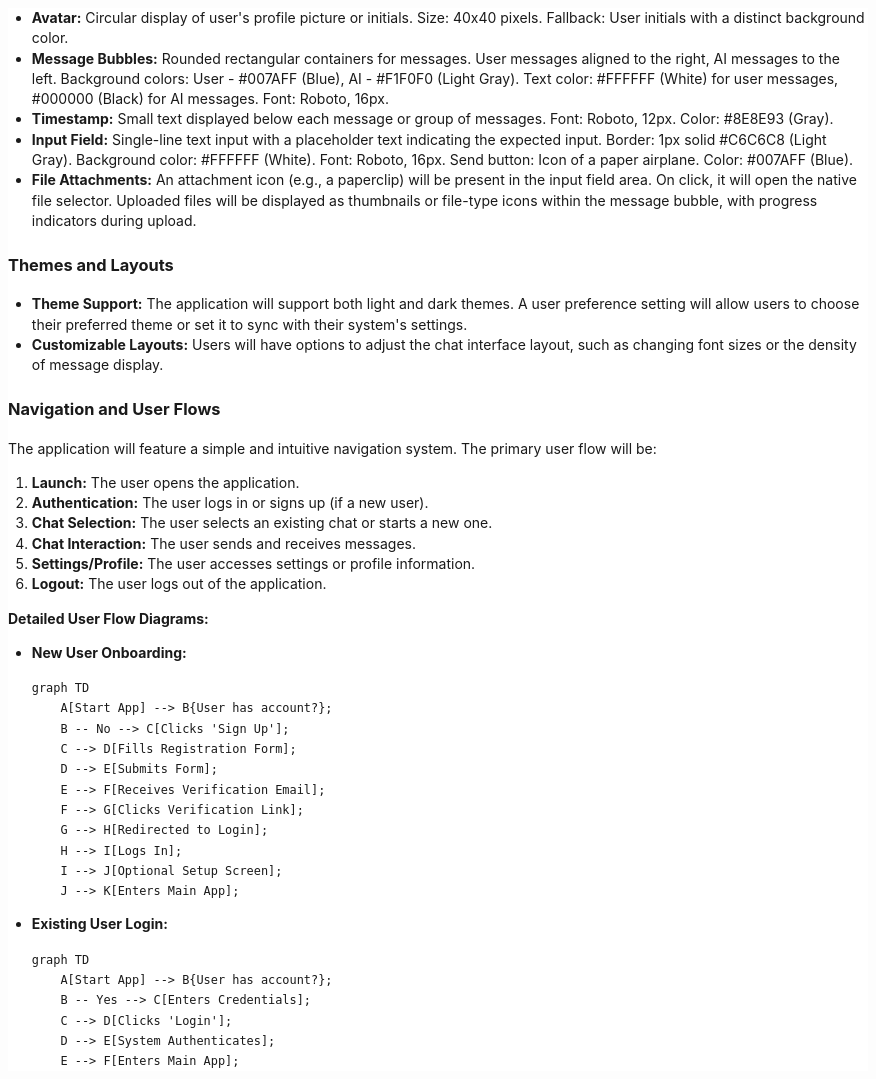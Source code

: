 *   **Avatar:** Circular display of user's profile picture or initials. Size: 40x40 pixels. Fallback: User initials with a distinct background color.
*   **Message Bubbles:** Rounded rectangular containers for messages. User messages aligned to the right, AI messages to the left. Background colors: User - #007AFF (Blue), AI - #F1F0F0 (Light Gray). Text color: #FFFFFF (White) for user messages, #000000 (Black) for AI messages. Font: Roboto, 16px.
*   **Timestamp:** Small text displayed below each message or group of messages. Font: Roboto, 12px. Color: #8E8E93 (Gray).
*   **Input Field:** Single-line text input with a placeholder text indicating the expected input. Border: 1px solid #C6C6C8 (Light Gray). Background color: #FFFFFF (White). Font: Roboto, 16px. Send button: Icon of a paper airplane. Color: #007AFF (Blue).
*   **File Attachments:** An attachment icon (e.g., a paperclip) will be present in the input field area. On click, it will open the native file selector. Uploaded files will be displayed as thumbnails or file-type icons within the message bubble, with progress indicators during upload.

### Themes and Layouts
*   **Theme Support:** The application will support both light and dark themes. A user preference setting will allow users to choose their preferred theme or set it to sync with their system's settings.
*   **Customizable Layouts:** Users will have options to adjust the chat interface layout, such as changing font sizes or the density of message display.

### Navigation and User Flows

The application will feature a simple and intuitive navigation system. The primary user flow will be:

1.  **Launch:** The user opens the application.
2.  **Authentication:** The user logs in or signs up (if a new user).
3.  **Chat Selection:** The user selects an existing chat or starts a new one.
4.  **Chat Interaction:** The user sends and receives messages.
5.  **Settings/Profile:** The user accesses settings or profile information.
6.  **Logout:** The user logs out of the application.

**Detailed User Flow Diagrams:**

*   **New User Onboarding:**
    ```mermaid
    graph TD
        A[Start App] --> B{User has account?};
        B -- No --> C[Clicks 'Sign Up'];
        C --> D[Fills Registration Form];
        D --> E[Submits Form];
        E --> F[Receives Verification Email];
        F --> G[Clicks Verification Link];
        G --> H[Redirected to Login];
        H --> I[Logs In];
        I --> J[Optional Setup Screen];
        J --> K[Enters Main App];
    ```

*   **Existing User Login:**
    ```mermaid
    graph TD
        A[Start App] --> B{User has account?};
        B -- Yes --> C[Enters Credentials];
        C --> D[Clicks 'Login'];
        D --> E[System Authenticates];
        E --> F[Enters Main App];
    ```
